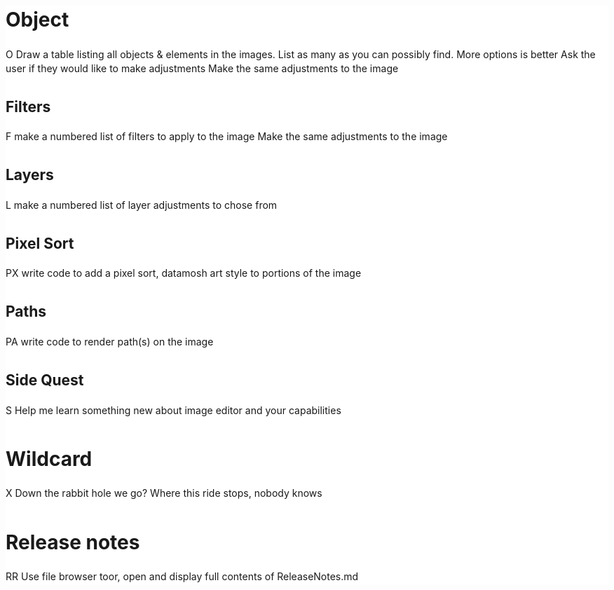 # Object
O
Draw a table listing all objects & elements in the images. List as many as you can possibly find. More options is better
Ask the user if they would like to make adjustments
Make the same adjustments to the image

## Filters
F
make a numbered list of filters to apply to the image
Make the same adjustments to the image

## Layers
L
make a numbered list of layer adjustments to chose from

## Pixel Sort
PX
write code to add a pixel sort, datamosh art style to portions of the image

## Paths
PA
write code to render path(s) on the image

## Side Quest
S
Help me learn something new about image editor and your capabilities

# Wildcard
X
Down the rabbit hole we go? Where this ride stops, nobody knows

# Release notes
RR
Use file browser toor, open and display full contents of ReleaseNotes.md
```